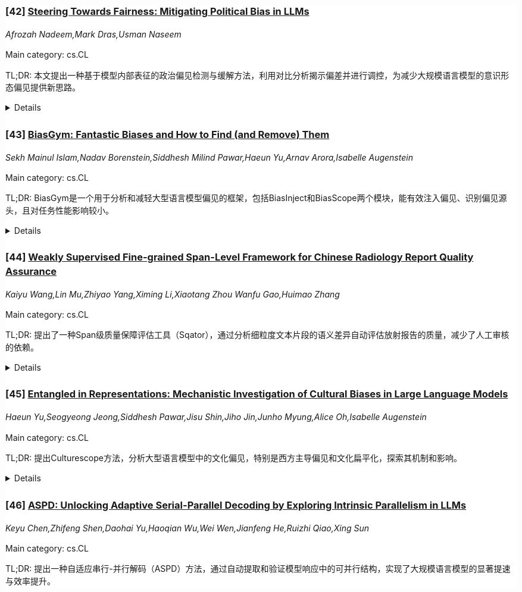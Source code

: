 ### [42] [Steering Towards Fairness: Mitigating Political Bias in LLMs](https://arxiv.org/abs/2508.08846)
*Afrozah Nadeem,Mark Dras,Usman Naseem*

Main category: cs.CL

TL;DR: 本文提出一种基于模型内部表征的政治偏见检测与缓解方法，利用对比分析揭示偏差并进行调控，为减少大规模语言模型的意识形态偏见提供新思路。


<details><summary>Details</summary></details>


### [43] [BiasGym: Fantastic Biases and How to Find (and Remove) Them](https://arxiv.org/abs/2508.08855)
*Sekh Mainul Islam,Nadav Borenstein,Siddhesh Milind Pawar,Haeun Yu,Arnav Arora,Isabelle Augenstein*

Main category: cs.CL

TL;DR: BiasGym是一个用于分析和减轻大型语言模型偏见的框架，包括BiasInject和BiasScope两个模块，能有效注入偏见、识别偏见源头，且对任务性能影响较小。


<details><summary>Details</summary></details>


### [44] [Weakly Supervised Fine-grained Span-Level Framework for Chinese Radiology Report Quality Assurance](https://arxiv.org/abs/2508.08876)
*Kaiyu Wang,Lin Mu,Zhiyao Yang,Ximing Li,Xiaotang Zhou Wanfu Gao,Huimao Zhang*

Main category: cs.CL

TL;DR: 提出了一种Span级质量保障评估工具（Sqator），通过分析细粒度文本片段的语义差异自动评估放射报告的质量，减少了人工审核的依赖。


<details><summary>Details</summary></details>


### [45] [Entangled in Representations: Mechanistic Investigation of Cultural Biases in Large Language Models](https://arxiv.org/abs/2508.08879)
*Haeun Yu,Seogyeong Jeong,Siddhesh Pawar,Jisu Shin,Jiho Jin,Junho Myung,Alice Oh,Isabelle Augenstein*

Main category: cs.CL

TL;DR: 提出Culturescope方法，分析大型语言模型中的文化偏见，特别是西方主导偏见和文化扁平化，探索其机制和影响。


<details><summary>Details</summary></details>


### [46] [ASPD: Unlocking Adaptive Serial-Parallel Decoding by Exploring Intrinsic Parallelism in LLMs](https://arxiv.org/abs/2508.08895)
*Keyu Chen,Zhifeng Shen,Daohai Yu,Haoqian Wu,Wei Wen,Jianfeng He,Ruizhi Qiao,Xing Sun*

Main category: cs.CL

TL;DR: 提出一种自适应串行-并行解码（ASPD）方法，通过自动提取和验证模型响应中的可并行结构，实现了大规模语言模型的显著提速与效率提升。
